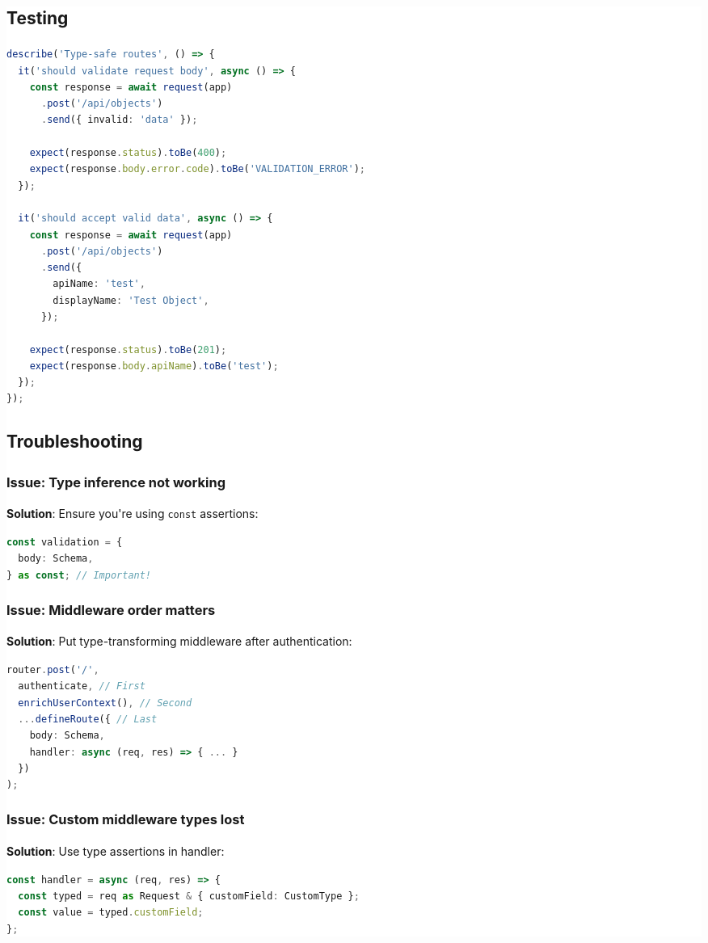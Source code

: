 ## Testing

```typescript
describe('Type-safe routes', () => {
  it('should validate request body', async () => {
    const response = await request(app)
      .post('/api/objects')
      .send({ invalid: 'data' });
      
    expect(response.status).toBe(400);
    expect(response.body.error.code).toBe('VALIDATION_ERROR');
  });
  
  it('should accept valid data', async () => {
    const response = await request(app)
      .post('/api/objects')
      .send({
        apiName: 'test',
        displayName: 'Test Object',
      });
      
    expect(response.status).toBe(201);
    expect(response.body.apiName).toBe('test');
  });
});
```

## Troubleshooting

### Issue: Type inference not working
**Solution**: Ensure you're using `const` assertions:
```typescript
const validation = {
  body: Schema,
} as const; // Important!
```

### Issue: Middleware order matters
**Solution**: Put type-transforming middleware after authentication:
```typescript
router.post('/',
  authenticate, // First
  enrichUserContext(), // Second
  ...defineRoute({ // Last
    body: Schema,
    handler: async (req, res) => { ... }
  })
);
```

### Issue: Custom middleware types lost
**Solution**: Use type assertions in handler:
```typescript
const handler = async (req, res) => {
  const typed = req as Request & { customField: CustomType };
  const value = typed.customField;
};
```